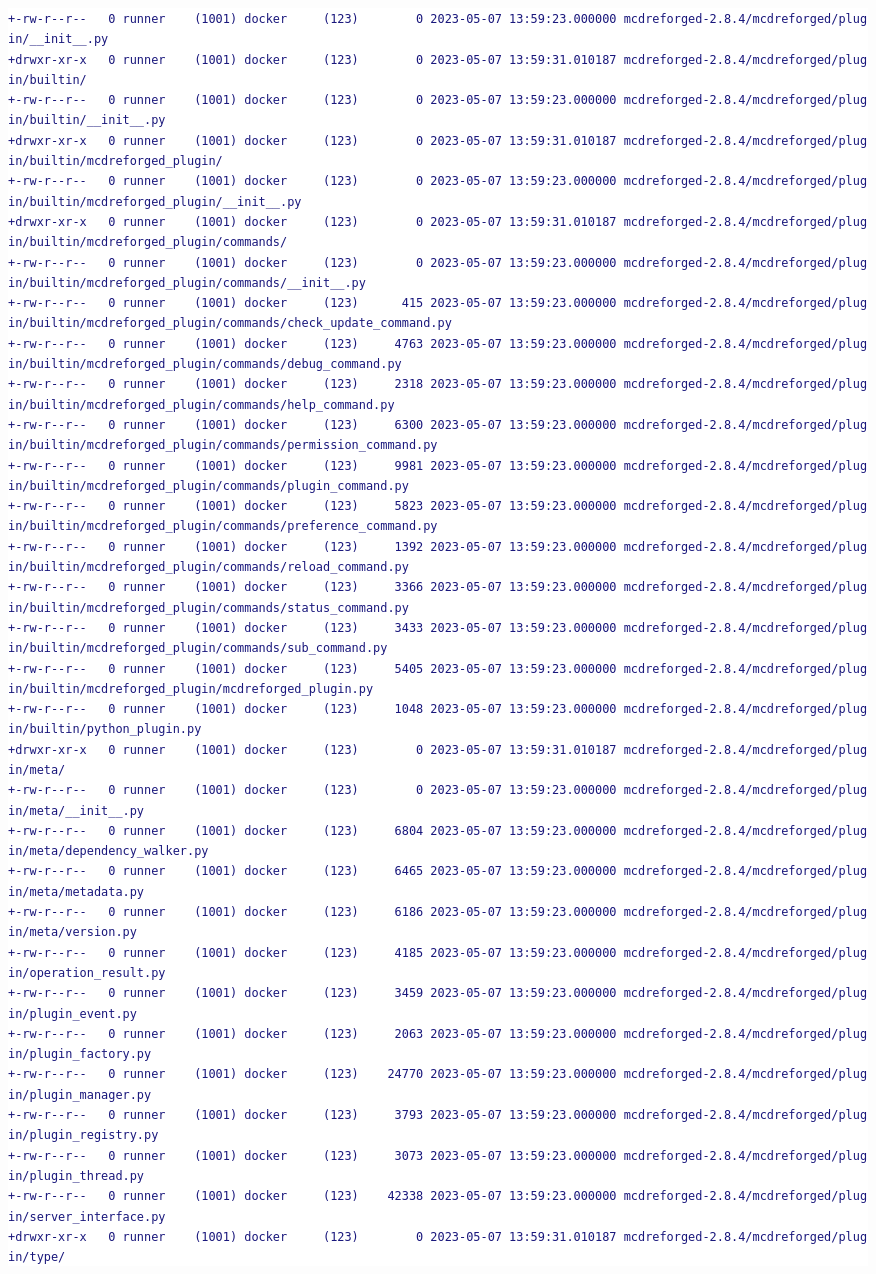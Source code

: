```diff
+-rw-r--r--   0 runner    (1001) docker     (123)        0 2023-05-07 13:59:23.000000 mcdreforged-2.8.4/mcdreforged/plugin/__init__.py
+drwxr-xr-x   0 runner    (1001) docker     (123)        0 2023-05-07 13:59:31.010187 mcdreforged-2.8.4/mcdreforged/plugin/builtin/
+-rw-r--r--   0 runner    (1001) docker     (123)        0 2023-05-07 13:59:23.000000 mcdreforged-2.8.4/mcdreforged/plugin/builtin/__init__.py
+drwxr-xr-x   0 runner    (1001) docker     (123)        0 2023-05-07 13:59:31.010187 mcdreforged-2.8.4/mcdreforged/plugin/builtin/mcdreforged_plugin/
+-rw-r--r--   0 runner    (1001) docker     (123)        0 2023-05-07 13:59:23.000000 mcdreforged-2.8.4/mcdreforged/plugin/builtin/mcdreforged_plugin/__init__.py
+drwxr-xr-x   0 runner    (1001) docker     (123)        0 2023-05-07 13:59:31.010187 mcdreforged-2.8.4/mcdreforged/plugin/builtin/mcdreforged_plugin/commands/
+-rw-r--r--   0 runner    (1001) docker     (123)        0 2023-05-07 13:59:23.000000 mcdreforged-2.8.4/mcdreforged/plugin/builtin/mcdreforged_plugin/commands/__init__.py
+-rw-r--r--   0 runner    (1001) docker     (123)      415 2023-05-07 13:59:23.000000 mcdreforged-2.8.4/mcdreforged/plugin/builtin/mcdreforged_plugin/commands/check_update_command.py
+-rw-r--r--   0 runner    (1001) docker     (123)     4763 2023-05-07 13:59:23.000000 mcdreforged-2.8.4/mcdreforged/plugin/builtin/mcdreforged_plugin/commands/debug_command.py
+-rw-r--r--   0 runner    (1001) docker     (123)     2318 2023-05-07 13:59:23.000000 mcdreforged-2.8.4/mcdreforged/plugin/builtin/mcdreforged_plugin/commands/help_command.py
+-rw-r--r--   0 runner    (1001) docker     (123)     6300 2023-05-07 13:59:23.000000 mcdreforged-2.8.4/mcdreforged/plugin/builtin/mcdreforged_plugin/commands/permission_command.py
+-rw-r--r--   0 runner    (1001) docker     (123)     9981 2023-05-07 13:59:23.000000 mcdreforged-2.8.4/mcdreforged/plugin/builtin/mcdreforged_plugin/commands/plugin_command.py
+-rw-r--r--   0 runner    (1001) docker     (123)     5823 2023-05-07 13:59:23.000000 mcdreforged-2.8.4/mcdreforged/plugin/builtin/mcdreforged_plugin/commands/preference_command.py
+-rw-r--r--   0 runner    (1001) docker     (123)     1392 2023-05-07 13:59:23.000000 mcdreforged-2.8.4/mcdreforged/plugin/builtin/mcdreforged_plugin/commands/reload_command.py
+-rw-r--r--   0 runner    (1001) docker     (123)     3366 2023-05-07 13:59:23.000000 mcdreforged-2.8.4/mcdreforged/plugin/builtin/mcdreforged_plugin/commands/status_command.py
+-rw-r--r--   0 runner    (1001) docker     (123)     3433 2023-05-07 13:59:23.000000 mcdreforged-2.8.4/mcdreforged/plugin/builtin/mcdreforged_plugin/commands/sub_command.py
+-rw-r--r--   0 runner    (1001) docker     (123)     5405 2023-05-07 13:59:23.000000 mcdreforged-2.8.4/mcdreforged/plugin/builtin/mcdreforged_plugin/mcdreforged_plugin.py
+-rw-r--r--   0 runner    (1001) docker     (123)     1048 2023-05-07 13:59:23.000000 mcdreforged-2.8.4/mcdreforged/plugin/builtin/python_plugin.py
+drwxr-xr-x   0 runner    (1001) docker     (123)        0 2023-05-07 13:59:31.010187 mcdreforged-2.8.4/mcdreforged/plugin/meta/
+-rw-r--r--   0 runner    (1001) docker     (123)        0 2023-05-07 13:59:23.000000 mcdreforged-2.8.4/mcdreforged/plugin/meta/__init__.py
+-rw-r--r--   0 runner    (1001) docker     (123)     6804 2023-05-07 13:59:23.000000 mcdreforged-2.8.4/mcdreforged/plugin/meta/dependency_walker.py
+-rw-r--r--   0 runner    (1001) docker     (123)     6465 2023-05-07 13:59:23.000000 mcdreforged-2.8.4/mcdreforged/plugin/meta/metadata.py
+-rw-r--r--   0 runner    (1001) docker     (123)     6186 2023-05-07 13:59:23.000000 mcdreforged-2.8.4/mcdreforged/plugin/meta/version.py
+-rw-r--r--   0 runner    (1001) docker     (123)     4185 2023-05-07 13:59:23.000000 mcdreforged-2.8.4/mcdreforged/plugin/operation_result.py
+-rw-r--r--   0 runner    (1001) docker     (123)     3459 2023-05-07 13:59:23.000000 mcdreforged-2.8.4/mcdreforged/plugin/plugin_event.py
+-rw-r--r--   0 runner    (1001) docker     (123)     2063 2023-05-07 13:59:23.000000 mcdreforged-2.8.4/mcdreforged/plugin/plugin_factory.py
+-rw-r--r--   0 runner    (1001) docker     (123)    24770 2023-05-07 13:59:23.000000 mcdreforged-2.8.4/mcdreforged/plugin/plugin_manager.py
+-rw-r--r--   0 runner    (1001) docker     (123)     3793 2023-05-07 13:59:23.000000 mcdreforged-2.8.4/mcdreforged/plugin/plugin_registry.py
+-rw-r--r--   0 runner    (1001) docker     (123)     3073 2023-05-07 13:59:23.000000 mcdreforged-2.8.4/mcdreforged/plugin/plugin_thread.py
+-rw-r--r--   0 runner    (1001) docker     (123)    42338 2023-05-07 13:59:23.000000 mcdreforged-2.8.4/mcdreforged/plugin/server_interface.py
+drwxr-xr-x   0 runner    (1001) docker     (123)        0 2023-05-07 13:59:31.010187 mcdreforged-2.8.4/mcdreforged/plugin/type/
```